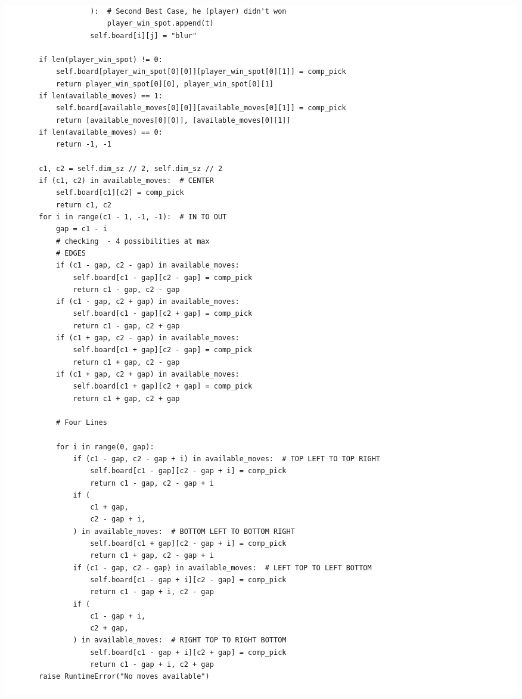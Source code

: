 ```
                    ):  # Second Best Case, he (player) didn't won
                        player_win_spot.append(t)
                    self.board[i][j] = "blur"

        if len(player_win_spot) != 0:
            self.board[player_win_spot[0][0]][player_win_spot[0][1]] = comp_pick
            return player_win_spot[0][0], player_win_spot[0][1]
        if len(available_moves) == 1:
            self.board[available_moves[0][0]][available_moves[0][1]] = comp_pick
            return [available_moves[0][0]], [available_moves[0][1]]
        if len(available_moves) == 0:
            return -1, -1

        c1, c2 = self.dim_sz // 2, self.dim_sz // 2
        if (c1, c2) in available_moves:  # CENTER
            self.board[c1][c2] = comp_pick
            return c1, c2
        for i in range(c1 - 1, -1, -1):  # IN TO OUT
            gap = c1 - i
            # checking  - 4 possibilities at max
            # EDGES
            if (c1 - gap, c2 - gap) in available_moves:
                self.board[c1 - gap][c2 - gap] = comp_pick
                return c1 - gap, c2 - gap
            if (c1 - gap, c2 + gap) in available_moves:
                self.board[c1 - gap][c2 + gap] = comp_pick
                return c1 - gap, c2 + gap
            if (c1 + gap, c2 - gap) in available_moves:
                self.board[c1 + gap][c2 - gap] = comp_pick
                return c1 + gap, c2 - gap
            if (c1 + gap, c2 + gap) in available_moves:
                self.board[c1 + gap][c2 + gap] = comp_pick
                return c1 + gap, c2 + gap

            # Four Lines

            for i in range(0, gap):
                if (c1 - gap, c2 - gap + i) in available_moves:  # TOP LEFT TO TOP RIGHT
                    self.board[c1 - gap][c2 - gap + i] = comp_pick
                    return c1 - gap, c2 - gap + i
                if (
                    c1 + gap,
                    c2 - gap + i,
                ) in available_moves:  # BOTTOM LEFT TO BOTTOM RIGHT
                    self.board[c1 + gap][c2 - gap + i] = comp_pick
                    return c1 + gap, c2 - gap + i
                if (c1 - gap, c2 - gap) in available_moves:  # LEFT TOP TO LEFT BOTTOM
                    self.board[c1 - gap + i][c2 - gap] = comp_pick
                    return c1 - gap + i, c2 - gap
                if (
                    c1 - gap + i,
                    c2 + gap,
                ) in available_moves:  # RIGHT TOP TO RIGHT BOTTOM
                    self.board[c1 - gap + i][c2 + gap] = comp_pick
                    return c1 - gap + i, c2 + gap
        raise RuntimeError("No moves available")


```
